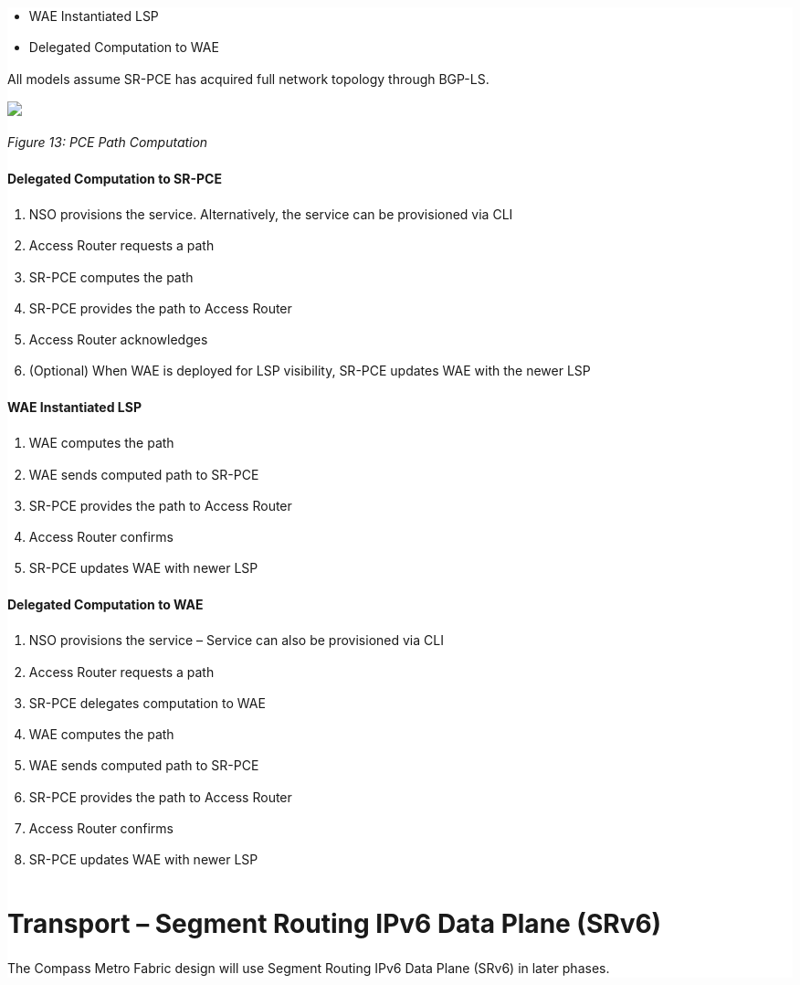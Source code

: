   - WAE Instantiated LSP

  - Delegated Computation to WAE

All models assume SR-PCE has acquired full network topology through
BGP-LS.

![]({{site.baseurl}}/images/cmf-hld/image14.png)

_Figure 13: PCE Path Computation_

#### Delegated Computation to SR-PCE

1.  NSO provisions the service. Alternatively, the service can be
    provisioned via CLI

2.  Access Router requests a path

3.  SR-PCE computes the path

4.  SR-PCE provides the path to Access Router

5.  Access Router acknowledges

6.  (Optional) When WAE is deployed for LSP visibility, SR-PCE updates WAE
    with the newer LSP
    
#### WAE Instantiated LSP

1.  WAE computes the path

2.  WAE sends computed path to SR-PCE

3.  SR-PCE provides the path to Access Router

4.  Access Router confirms

5.  SR-PCE updates WAE with newer LSP
    
#### Delegated Computation to WAE

1.  NSO provisions the service – Service can also be provisioned via CLI

2.  Access Router requests a path

3.  SR-PCE delegates computation to WAE

4.  WAE computes the path

5.  WAE sends computed path to SR-PCE

6.  SR-PCE provides the path to Access Router

7.  Access Router confirms

8.  SR-PCE updates WAE with newer LSP


# Transport – Segment Routing IPv6 Data Plane (SRv6)

The Compass Metro Fabric design will use Segment Routing IPv6 Data Plane
(SRv6) in later phases.

